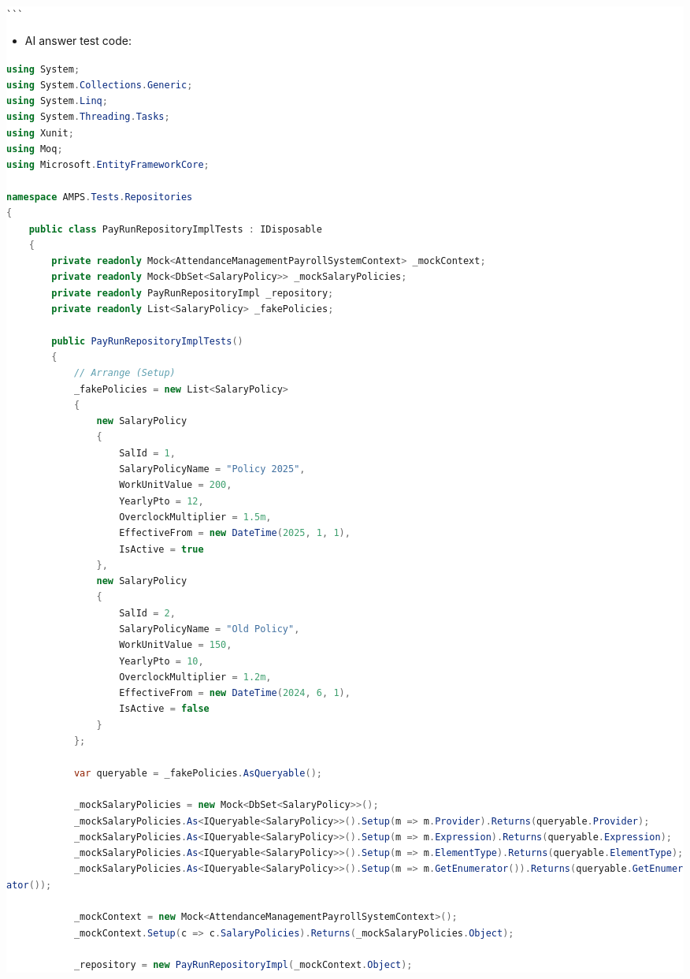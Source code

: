     ```

 - AI answer test code:
```csharp
using System;
using System.Collections.Generic;
using System.Linq;
using System.Threading.Tasks;
using Xunit;
using Moq;
using Microsoft.EntityFrameworkCore;

namespace AMPS.Tests.Repositories
{
    public class PayRunRepositoryImplTests : IDisposable
    {
        private readonly Mock<AttendanceManagementPayrollSystemContext> _mockContext;
        private readonly Mock<DbSet<SalaryPolicy>> _mockSalaryPolicies;
        private readonly PayRunRepositoryImpl _repository;
        private readonly List<SalaryPolicy> _fakePolicies;

        public PayRunRepositoryImplTests()
        {
            // Arrange (Setup)
            _fakePolicies = new List<SalaryPolicy>
            {
                new SalaryPolicy
                {
                    SalId = 1,
                    SalaryPolicyName = "Policy 2025",
                    WorkUnitValue = 200,
                    YearlyPto = 12,
                    OverclockMultiplier = 1.5m,
                    EffectiveFrom = new DateTime(2025, 1, 1),
                    IsActive = true
                },
                new SalaryPolicy
                {
                    SalId = 2,
                    SalaryPolicyName = "Old Policy",
                    WorkUnitValue = 150,
                    YearlyPto = 10,
                    OverclockMultiplier = 1.2m,
                    EffectiveFrom = new DateTime(2024, 6, 1),
                    IsActive = false
                }
            };

            var queryable = _fakePolicies.AsQueryable();

            _mockSalaryPolicies = new Mock<DbSet<SalaryPolicy>>();
            _mockSalaryPolicies.As<IQueryable<SalaryPolicy>>().Setup(m => m.Provider).Returns(queryable.Provider);
            _mockSalaryPolicies.As<IQueryable<SalaryPolicy>>().Setup(m => m.Expression).Returns(queryable.Expression);
            _mockSalaryPolicies.As<IQueryable<SalaryPolicy>>().Setup(m => m.ElementType).Returns(queryable.ElementType);
            _mockSalaryPolicies.As<IQueryable<SalaryPolicy>>().Setup(m => m.GetEnumerator()).Returns(queryable.GetEnumerator());

            _mockContext = new Mock<AttendanceManagementPayrollSystemContext>();
            _mockContext.Setup(c => c.SalaryPolicies).Returns(_mockSalaryPolicies.Object);

            _repository = new PayRunRepositoryImpl(_mockContext.Object);
```